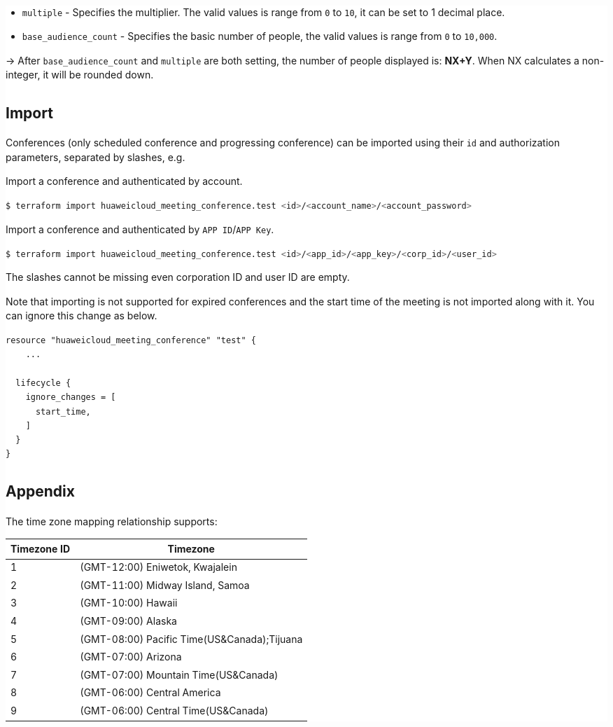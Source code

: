 * `multiple` - Specifies the multiplier. The valid values is range from `0` to `10`, it can be set to 1 decimal place.

* `base_audience_count` - Specifies the basic number of people, the valid values is range from `0` to `10,000`.

-> After `base_audience_count` and `multiple` are both setting, the number of people displayed is: **NX+Y**.
  When NX calculates a non-integer, it will be rounded down.

## Import

Conferences (only scheduled conference and progressing conference) can be imported using their `id` and authorization
parameters, separated by slashes, e.g.

Import a conference and authenticated by account.

```bash
$ terraform import huaweicloud_meeting_conference.test <id>/<account_name>/<account_password>
```

Import a conference and authenticated by `APP ID`/`APP Key`.

```bash
$ terraform import huaweicloud_meeting_conference.test <id>/<app_id>/<app_key>/<corp_id>/<user_id>
```

The slashes cannot be missing even corporation ID and user ID are empty.

Note that importing is not supported for expired conferences and the start time of the meeting is not imported along
with it. You can ignore this change as below.

```hcl
resource "huaweicloud_meeting_conference" "test" {
    ...

  lifecycle {
    ignore_changes = [
      start_time,
    ]
  }
}
```

## Appendix

<a name="time_zone_mapping"></a>
The time zone mapping relationship supports:

| Timezone ID | Timezone |
| ---- | ---- |
| 1 | (GMT-12:00) Eniwetok, Kwajalein |
| 2 | (GMT-11:00) Midway Island, Samoa |
| 3 | (GMT-10:00) Hawaii |
| 4 | (GMT-09:00) Alaska |
| 5 | (GMT-08:00) Pacific Time(US&Canada);Tijuana |
| 6 | (GMT-07:00) Arizona |
| 7 | (GMT-07:00) Mountain Time(US&Canada) |
| 8 | (GMT-06:00) Central America |
| 9 | (GMT-06:00) Central Time(US&Canada) |